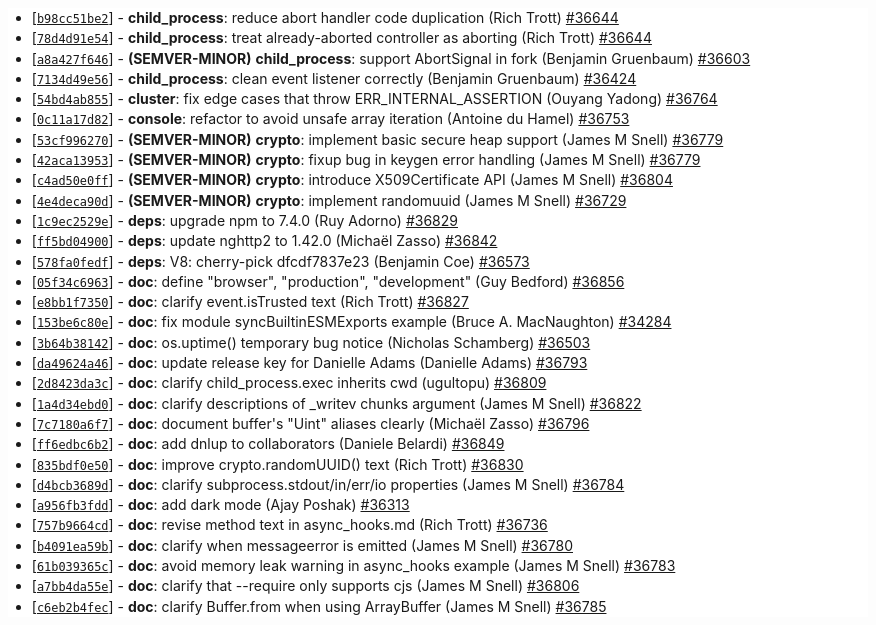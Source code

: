 - [[`b98cc51be2`](https://github.com/nodejs/node/commit/b98cc51be2)] - **child_process**: reduce abort handler code duplication (Rich Trott) [#36644](https://github.com/nodejs/node/pull/36644)
- [[`78d4d91e54`](https://github.com/nodejs/node/commit/78d4d91e54)] - **child_process**: treat already-aborted controller as aborting (Rich Trott) [#36644](https://github.com/nodejs/node/pull/36644)
- [[`a8a427f646`](https://github.com/nodejs/node/commit/a8a427f646)] - **(SEMVER-MINOR)** **child_process**: support AbortSignal in fork (Benjamin Gruenbaum) [#36603](https://github.com/nodejs/node/pull/36603)
- [[`7134d49e56`](https://github.com/nodejs/node/commit/7134d49e56)] - **child_process**: clean event listener correctly (Benjamin Gruenbaum) [#36424](https://github.com/nodejs/node/pull/36424)
- [[`54bd4ab855`](https://github.com/nodejs/node/commit/54bd4ab855)] - **cluster**: fix edge cases that throw ERR_INTERNAL_ASSERTION (Ouyang Yadong) [#36764](https://github.com/nodejs/node/pull/36764)
- [[`0c11a17d82`](https://github.com/nodejs/node/commit/0c11a17d82)] - **console**: refactor to avoid unsafe array iteration (Antoine du Hamel) [#36753](https://github.com/nodejs/node/pull/36753)
- [[`53cf996270`](https://github.com/nodejs/node/commit/53cf996270)] - **(SEMVER-MINOR)** **crypto**: implement basic secure heap support (James M Snell) [#36779](https://github.com/nodejs/node/pull/36779)
- [[`42aca13953`](https://github.com/nodejs/node/commit/42aca13953)] - **(SEMVER-MINOR)** **crypto**: fixup bug in keygen error handling (James M Snell) [#36779](https://github.com/nodejs/node/pull/36779)
- [[`c4ad50e0ff`](https://github.com/nodejs/node/commit/c4ad50e0ff)] - **(SEMVER-MINOR)** **crypto**: introduce X509Certificate API (James M Snell) [#36804](https://github.com/nodejs/node/pull/36804)
- [[`4e4deca90d`](https://github.com/nodejs/node/commit/4e4deca90d)] - **(SEMVER-MINOR)** **crypto**: implement randomuuid (James M Snell) [#36729](https://github.com/nodejs/node/pull/36729)
- [[`1c9ec2529e`](https://github.com/nodejs/node/commit/1c9ec2529e)] - **deps**: upgrade npm to 7.4.0 (Ruy Adorno) [#36829](https://github.com/nodejs/node/pull/36829)
- [[`ff5bd04900`](https://github.com/nodejs/node/commit/ff5bd04900)] - **deps**: update nghttp2 to 1.42.0 (Michaël Zasso) [#36842](https://github.com/nodejs/node/pull/36842)
- [[`578fa0fedf`](https://github.com/nodejs/node/commit/578fa0fedf)] - **deps**: V8: cherry-pick dfcdf7837e23 (Benjamin Coe) [#36573](https://github.com/nodejs/node/pull/36573)
- [[`05f34c6963`](https://github.com/nodejs/node/commit/05f34c6963)] - **doc**: define "browser", "production", "development" (Guy Bedford) [#36856](https://github.com/nodejs/node/pull/36856)
- [[`e8bb1f7350`](https://github.com/nodejs/node/commit/e8bb1f7350)] - **doc**: clarify event.isTrusted text (Rich Trott) [#36827](https://github.com/nodejs/node/pull/36827)
- [[`153be6c80e`](https://github.com/nodejs/node/commit/153be6c80e)] - **doc**: fix module syncBuiltinESMExports example (Bruce A. MacNaughton) [#34284](https://github.com/nodejs/node/pull/34284)
- [[`3b64b38142`](https://github.com/nodejs/node/commit/3b64b38142)] - **doc**: os.uptime() temporary bug notice (Nicholas Schamberg) [#36503](https://github.com/nodejs/node/pull/36503)
- [[`da49624a46`](https://github.com/nodejs/node/commit/da49624a46)] - **doc**: update release key for Danielle Adams (Danielle Adams) [#36793](https://github.com/nodejs/node/pull/36793)
- [[`2d8423da3c`](https://github.com/nodejs/node/commit/2d8423da3c)] - **doc**: clarify child_process.exec inherits cwd (ugultopu) [#36809](https://github.com/nodejs/node/pull/36809)
- [[`1a4d34ebd0`](https://github.com/nodejs/node/commit/1a4d34ebd0)] - **doc**: clarify descriptions of \_writev chunks argument (James M Snell) [#36822](https://github.com/nodejs/node/pull/36822)
- [[`7c7180a6f7`](https://github.com/nodejs/node/commit/7c7180a6f7)] - **doc**: document buffer's "Uint" aliases clearly (Michaël Zasso) [#36796](https://github.com/nodejs/node/pull/36796)
- [[`ff6edbc6b2`](https://github.com/nodejs/node/commit/ff6edbc6b2)] - **doc**: add dnlup to collaborators (Daniele Belardi) [#36849](https://github.com/nodejs/node/pull/36849)
- [[`835bdf0e50`](https://github.com/nodejs/node/commit/835bdf0e50)] - **doc**: improve crypto.randomUUID() text (Rich Trott) [#36830](https://github.com/nodejs/node/pull/36830)
- [[`d4bcb3689d`](https://github.com/nodejs/node/commit/d4bcb3689d)] - **doc**: clarify subprocess.stdout/in/err/io properties (James M Snell) [#36784](https://github.com/nodejs/node/pull/36784)
- [[`a956fb3fdd`](https://github.com/nodejs/node/commit/a956fb3fdd)] - **doc**: add dark mode (Ajay Poshak) [#36313](https://github.com/nodejs/node/pull/36313)
- [[`757b9664cd`](https://github.com/nodejs/node/commit/757b9664cd)] - **doc**: revise method text in async_hooks.md (Rich Trott) [#36736](https://github.com/nodejs/node/pull/36736)
- [[`b4091ea59b`](https://github.com/nodejs/node/commit/b4091ea59b)] - **doc**: clarify when messageerror is emitted (James M Snell) [#36780](https://github.com/nodejs/node/pull/36780)
- [[`61b039365c`](https://github.com/nodejs/node/commit/61b039365c)] - **doc**: avoid memory leak warning in async_hooks example (James M Snell) [#36783](https://github.com/nodejs/node/pull/36783)
- [[`a7bb4da55e`](https://github.com/nodejs/node/commit/a7bb4da55e)] - **doc**: clarify that --require only supports cjs (James M Snell) [#36806](https://github.com/nodejs/node/pull/36806)
- [[`c6eb2b4fec`](https://github.com/nodejs/node/commit/c6eb2b4fec)] - **doc**: clarify Buffer.from when using ArrayBuffer (James M Snell) [#36785](https://github.com/nodejs/node/pull/36785)